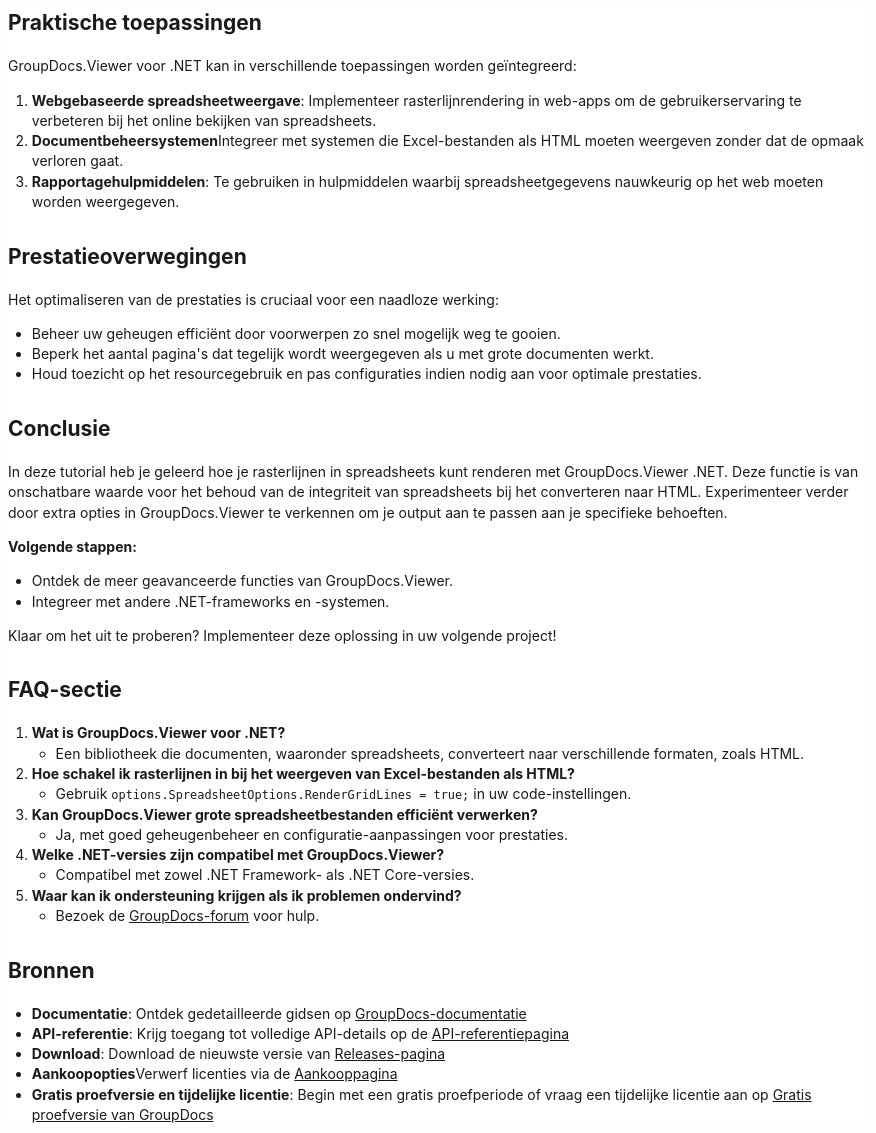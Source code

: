 ## Praktische toepassingen

GroupDocs.Viewer voor .NET kan in verschillende toepassingen worden geïntegreerd:
1. **Webgebaseerde spreadsheetweergave**: Implementeer rasterlijnrendering in web-apps om de gebruikerservaring te verbeteren bij het online bekijken van spreadsheets.
2. **Documentbeheersystemen**Integreer met systemen die Excel-bestanden als HTML moeten weergeven zonder dat de opmaak verloren gaat.
3. **Rapportagehulpmiddelen**: Te gebruiken in hulpmiddelen waarbij spreadsheetgegevens nauwkeurig op het web moeten worden weergegeven.

## Prestatieoverwegingen

Het optimaliseren van de prestaties is cruciaal voor een naadloze werking:
- Beheer uw geheugen efficiënt door voorwerpen zo snel mogelijk weg te gooien.
- Beperk het aantal pagina's dat tegelijk wordt weergegeven als u met grote documenten werkt.
- Houd toezicht op het resourcegebruik en pas configuraties indien nodig aan voor optimale prestaties.

## Conclusie

In deze tutorial heb je geleerd hoe je rasterlijnen in spreadsheets kunt renderen met GroupDocs.Viewer .NET. Deze functie is van onschatbare waarde voor het behoud van de integriteit van spreadsheets bij het converteren naar HTML. Experimenteer verder door extra opties in GroupDocs.Viewer te verkennen om je output aan te passen aan je specifieke behoeften.

**Volgende stappen:**
- Ontdek de meer geavanceerde functies van GroupDocs.Viewer.
- Integreer met andere .NET-frameworks en -systemen.

Klaar om het uit te proberen? Implementeer deze oplossing in uw volgende project!

## FAQ-sectie

1. **Wat is GroupDocs.Viewer voor .NET?**
   - Een bibliotheek die documenten, waaronder spreadsheets, converteert naar verschillende formaten, zoals HTML.
2. **Hoe schakel ik rasterlijnen in bij het weergeven van Excel-bestanden als HTML?**
   - Gebruik `options.SpreadsheetOptions.RenderGridLines = true;` in uw code-instellingen.
3. **Kan GroupDocs.Viewer grote spreadsheetbestanden efficiënt verwerken?**
   - Ja, met goed geheugenbeheer en configuratie-aanpassingen voor prestaties.
4. **Welke .NET-versies zijn compatibel met GroupDocs.Viewer?**
   - Compatibel met zowel .NET Framework- als .NET Core-versies.
5. **Waar kan ik ondersteuning krijgen als ik problemen ondervind?**
   - Bezoek de [GroupDocs-forum](https://forum.groupdocs.com/c/viewer/9) voor hulp.

## Bronnen

- **Documentatie**: Ontdek gedetailleerde gidsen op [GroupDocs-documentatie](https://docs.groupdocs.com/viewer/net/)
- **API-referentie**: Krijg toegang tot volledige API-details op de [API-referentiepagina](https://reference.groupdocs.com/viewer/net/)
- **Download**: Download de nieuwste versie van [Releases-pagina](https://releases.groupdocs.com/viewer/net/)
- **Aankoopopties**Verwerf licenties via de [Aankooppagina](https://purchase.groupdocs.com/buy)
- **Gratis proefversie en tijdelijke licentie**: Begin met een gratis proefperiode of vraag een tijdelijke licentie aan op [Gratis proefversie van GroupDocs](https://releases.groupdocs.com/viewer/net/)